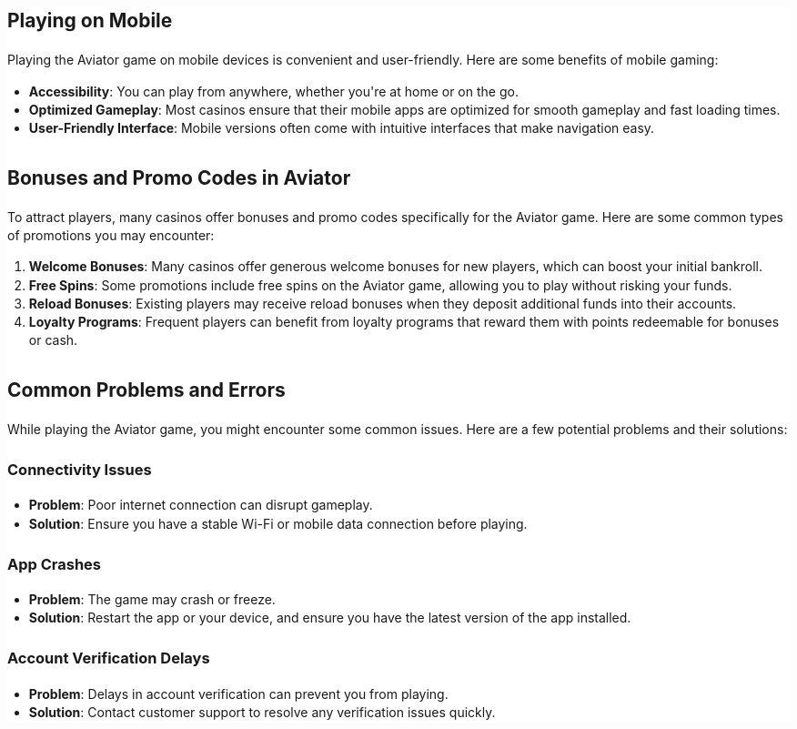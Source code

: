 ## Playing on Mobile

Playing the Aviator game on mobile devices is convenient and
user-friendly. Here are some benefits of mobile gaming:

-   **Accessibility**: You can play from anywhere, whether you\'re at
    home or on the go.
-   **Optimized Gameplay**: Most casinos ensure that their mobile apps
    are optimized for smooth gameplay and fast loading times.
-   **User-Friendly Interface**: Mobile versions often come with
    intuitive interfaces that make navigation easy.

## Bonuses and Promo Codes in Aviator

To attract players, many casinos offer bonuses and promo codes
specifically for the Aviator game. Here are some common types of
promotions you may encounter:

1.  **Welcome Bonuses**: Many casinos offer generous welcome bonuses for
    new players, which can boost your initial bankroll.
2.  **Free Spins**: Some promotions include free spins on the Aviator
    game, allowing you to play without risking your funds.
3.  **Reload Bonuses**: Existing players may receive reload bonuses when
    they deposit additional funds into their accounts.
4.  **Loyalty Programs**: Frequent players can benefit from loyalty
    programs that reward them with points redeemable for bonuses or
    cash.

## Common Problems and Errors

While playing the Aviator game, you might encounter some common issues.
Here are a few potential problems and their solutions:

### Connectivity Issues

-   **Problem**: Poor internet connection can disrupt gameplay.
-   **Solution**: Ensure you have a stable Wi-Fi or mobile data
    connection before playing.

### App Crashes

-   **Problem**: The game may crash or freeze.
-   **Solution**: Restart the app or your device, and ensure you have
    the latest version of the app installed.

### Account Verification Delays

-   **Problem**: Delays in account verification can prevent you from
    playing.
-   **Solution**: Contact customer support to resolve any verification
    issues quickly.
